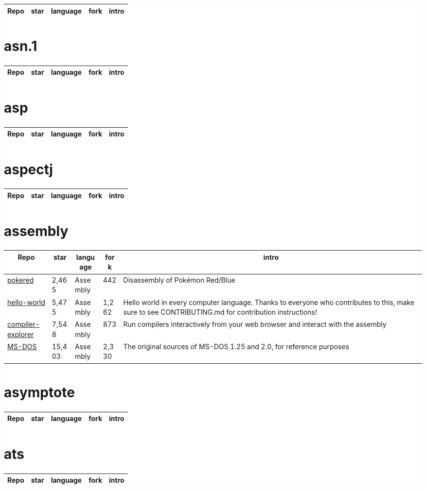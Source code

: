 Repo|star|language|fork|intro
-|-|-|-|-



# asn.1

Repo|star|language|fork|intro
-|-|-|-|-



# asp

Repo|star|language|fork|intro
-|-|-|-|-



# aspectj

Repo|star|language|fork|intro
-|-|-|-|-



# assembly

Repo|star|language|fork|intro
-|-|-|-|-
[pokered](https://github.com/pret/pokered)|2,465|Assembly|442|Disassembly of Pokémon Red/Blue
[hello-world](https://github.com/leachim6/hello-world)|5,475|Assembly|1,262|Hello world in every computer language. Thanks to everyone who contributes to this, make sure to see CONTRIBUTING.md for contribution instructions!
[compiler-explorer](https://github.com/compiler-explorer/compiler-explorer)|7,548|Assembly|873|Run compilers interactively from your web browser and interact with the assembly
[MS-DOS](https://github.com/microsoft/MS-DOS)|15,403|Assembly|2,330|The original sources of MS-DOS 1.25 and 2.0, for reference purposes


# asymptote

Repo|star|language|fork|intro
-|-|-|-|-



# ats

Repo|star|language|fork|intro
-|-|-|-|-
